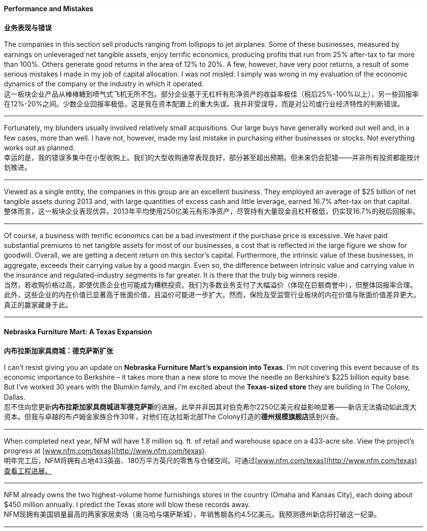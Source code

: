 #### Performance and Mistakes  
**业务表现与错误**  

The companies in this section sell products ranging from lollipops to jet airplanes. Some of these businesses, measured by earnings on unleveraged net tangible assets, enjoy terrific economics, producing profits that run from 25% after-tax to far more than 100%. Others generate good returns in the area of 12% to 20%. A few, however, have very poor returns, a result of some serious mistakes I made in my job of capital allocation. I was not misled: I simply was wrong in my evaluation of the economic dynamics of the company or the industry in which it operated.  
这一板块企业产品从棒棒糖到喷气式飞机无所不包。部分企业基于无杠杆有形净资产的收益率极佳（税后25%-100%以上），另一些回报率在12%-20%之间。少数企业回报率极低，这是我在资本配置上的重大失误。我并非受误导，而是对公司或行业经济特性的判断错误。  

---  
Fortunately, my blunders usually involved relatively small acquisitions. Our large buys have generally worked out well and, in a few cases, more than well. I have not, however, made my last mistake in purchasing either businesses or stocks. Not everything works out as planned.  
幸运的是，我的错误多集中在小型收购上。我们的大型收购通常表现良好，部分甚至超出预期。但未来仍会犯错——并非所有投资都能按计划推进。  

---  
Viewed as a single entity, the companies in this group are an excellent business. They employed an average of $25 billion of net tangible assets during 2013 and, with large quantities of excess cash and little leverage, earned 16.7% after-tax on that capital.  
整体而言，这一板块企业表现优异。2013年平均使用250亿美元有形净资产，尽管持有大量现金且杠杆极低，仍实现16.7%的税后回报率。  

---  
Of course, a business with terrific economics can be a bad investment if the purchase price is excessive. We have paid substantial premiums to net tangible assets for most of our businesses, a cost that is reflected in the large figure we show for goodwill. Overall, we are getting a decent return on this sector’s capital. Furthermore, the intrinsic value of these businesses, in aggregate, exceeds their carrying value by a good margin. Even so, the difference between intrinsic value and carrying value in the insurance and regulated-industry segments is far greater. It is there that the truly big winners reside.  
当然，若收购价格过高，即使优质企业也可能成为糟糕投资。我们为多数业务支付了大幅溢价（体现在巨额商誉中），但整体回报率合理。此外，这些企业的内在价值已显著高于账面价值，且溢价可能进一步扩大。然而，保险及受监管行业板块的内在价值与账面价值差异更大。真正的赢家藏身于此。  

---  
#### Nebraska Furniture Mart: A Texas Expansion  
**内布拉斯加家具商城：德克萨斯扩张**  

I can’t resist giving you an update on **Nebraska Furniture Mart’s expansion into Texas**. I’m not covering this event because of its economic importance to Berkshire – it takes more than a new store to move the needle on Berkshire’s $225 billion equity base. But I’ve worked 30 years with the Blumkin family, and I’m excited about the **Texas-sized store** they are building in The Colony, Dallas.  
忍不住向您更新**内布拉斯加家具商城进军德克萨斯**的进展。此举并非因其对伯克希尔2250亿美元权益影响显著——新店无法撬动如此庞大资本。但我与卓越的布卢姆金家族合作30年，对他们在达拉斯北部The Colony打造的**德州规模旗舰店**感到兴奋。  

---  
When completed next year, NFM will have 1.8 million sq. ft. of retail and warehouse space on a 433-acre site. View the project’s progress at [www.nfm.com/texas](http://www.nfm.com/texas).  
明年完工后，NFM将拥有占地433英亩、180万平方英尺的零售与仓储空间。可通过[www.nfm.com/texas](http://www.nfm.com/texas)查看工程进展。  

---  
NFM already owns the two highest-volume home furnishings stores in the country (Omaha and Kansas City), each doing about $450 million annually. I predict the Texas store will blow these records away.  
NFM现拥有美国销量最高的两家家居卖场（奥马哈与堪萨斯城），年销售额各约4.5亿美元。我预测德州新店将打破这一纪录。  

---  